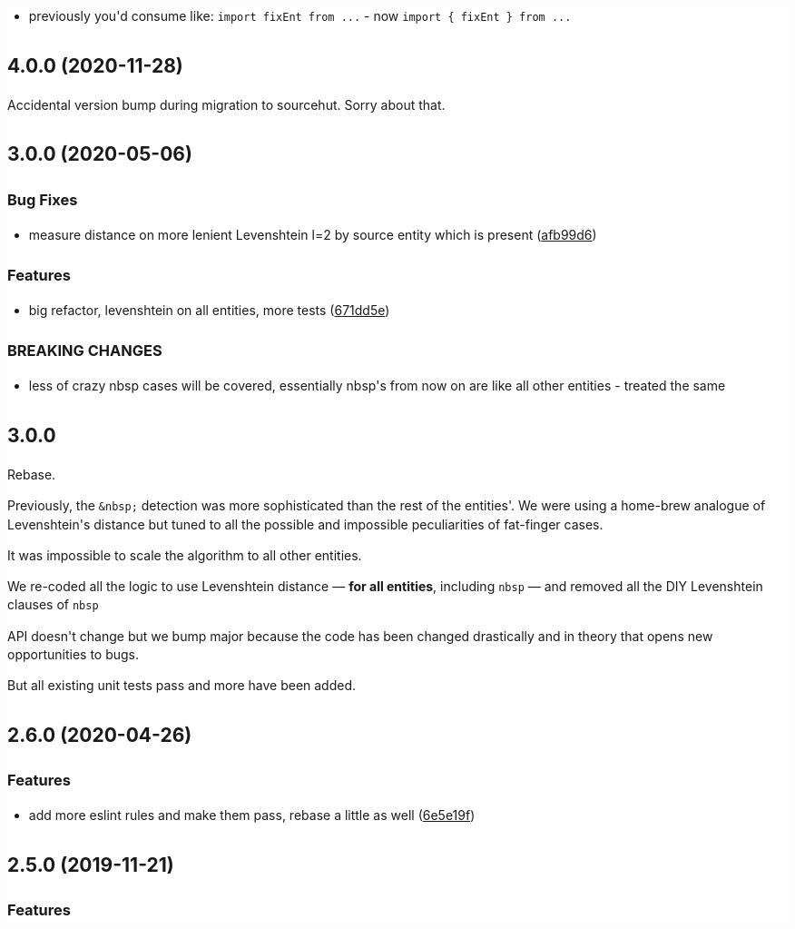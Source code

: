- previously you'd consume like: `import fixEnt from ...` - now `import { fixEnt } from ...`

## 4.0.0 (2020-11-28)

Accidental version bump during migration to sourcehut. Sorry about that.

## 3.0.0 (2020-05-06)

### Bug Fixes

- measure distance on more lenient Levenshtein l=2 by source entity which is present ([afb99d6](https://gitlab.com/codsen/codsen/commit/afb99d681813bd9c13d53b7ab3b6d3bb1ac5539f))

### Features

- big refactor, levenshtein on all entities, more tests ([671dd5e](https://gitlab.com/codsen/codsen/commit/671dd5e5b157e0f0419e438ed9113ebcb788133b))

### BREAKING CHANGES

- less of crazy nbsp cases will be covered, essentially nbsp's from now on are like
  all other entities - treated the same

## 3.0.0

Rebase.

Previously, the `&nbsp;` detection was more sophisticated than the rest of the entities'. We were using a home-brew analogue of Levenshtein's distance but tuned to all the possible and impossible peculiarities of fat-finger cases.

It was impossible to scale the algorithm to all other entities.

We re-coded all the logic to use Levenshtein distance — **for all entities**, including `nbsp` — and removed all the DIY Levenshtein clauses of `nbsp`

API doesn't change but we bump major because the code has been changed drastically and in theory that opens new opportunities to bugs.

But all existing unit tests pass and more have been added.

## 2.6.0 (2020-04-26)

### Features

- add more eslint rules and make them pass, rebase a little as well ([6e5e19f](https://gitlab.com/codsen/codsen/commit/6e5e19ff3487e35dda79ad0a03e2117bc759c05d))

## 2.5.0 (2019-11-21)

### Features
